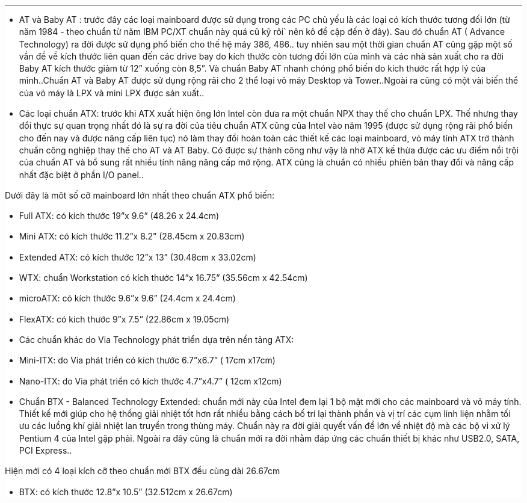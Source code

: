   ------------------ ---------------------- ------------------------------------

-   AT và Baby AT : trước đây các loại mainboard được sử dụng trong các
    PC chủ yếu là các loại có kích thước tương đối lớn (từ năm 1984 -
    theo chuẩn từ năm IBM PC/XT chuẩn này quá cũ kỹ rôi\` nên kô đề cập
    đến ở đây). Sau đó chuẩn AT ( Advance Technology) ra đời được sử
    dụng phổ biến cho thế hệ máy 386, 486.. tuy nhiên sau một thời gian
    chuẩn AT cũng gặp một số vần đề về kích thước liên quan đến các
    drive bay do kích thước còn tương đối lớn của mình và các nhà sản
    xuất cho ra đời Baby AT kích thước giảm từ 12” xuống còn 8,5”. Và
    chuẩn Baby AT nhanh chóng phổ biến do kích thước rất hợp lý của
    mình..Chuẩn AT và Baby AT được sử dụng rộng rãi cho 2 thể loại vỏ
    máy Desktop và Tower..Ngoài ra cũng có một vài biến thể của vỏ máy
    là LPX và mini LPX được sản xuất..

-   Các loại chuẩn ATX: trước khi ATX xuất hiện ông lớn Intel còn đưa ra
    một chuẩn NPX thay thế cho chuẩn LPX. Thế nhưng thay đổi thực sự
    quan trọng nhất đó là sự ra đời của tiêu chuẩn ATX cũng của Intel
    vào năm 1995 (được sử dụng rộng rãi phổ biến cho đến nay và được
    nâng cấp liên tục) nó làm thay đổi hoàn toàn các thiết kế các loại
    mainboard, vỏ máy tính ATX trở thành chuẩn công nghiệp thay thế cho
    AT và AT Baby. Có được sự thành công như vậy là nhờ ATX kế thừa được
    các ưu điểm nổi trội của chuẩn AT và bổ sung rất nhiều tính năng
    nâng cấp mở rộng. ATX cũng là chuẩn có nhiều phiên bản thay đổi và
    nâng cấp nhất đặc biệt ở phần I/O panel..

Dưới đây là môt số cỡ mainboard lớn nhất theo chuẩn ATX phổ biến:

+ Full ATX: có kích thước 19”x 9.6” (48.26 x 24.4cm)

+ Mini ATX: có kích thước 11.2”x 8.2” (28.45cm x 20.83cm)

+ Extended ATX: có kích thước 12”x 13” (30.48cm x 33.02cm)

+ WTX: chuẩn Workstation có kích thước 14”x 16.75” (35.56cm x 42.54cm)

+ microATX: có kích thước 9.6”x 9.6” (24.4cm x 24.4cm)

+ FlexATX: có kích thước 9”x 7.5” (22.86cm x 19.05cm)

-   Các chuẩn khác do Via Technology phát triển dựa trên nền tảng ATX:

+ Mini-ITX: do Via phát triển có kích thước 6.7”x6.7” ( 17cm x17cm)

+ Nano-ITX: do Via phát triển có kích thước 4.7”x4.7” ( 12cm x12cm)

-   Chuẩn BTX - Balanced Technology Extended: chuẩn mới này của Intel
    đem lại 1 bộ mặt mới cho các mainboard và vỏ máy tính. Thiết kế mới
    giúp cho hệ thống giải nhiệt tốt hơn rất nhiều bằng cách bố trí lại
    thành phần và vị trí các cụm linh liện nhằm tối ưu các luồng khí
    giải nhiệt lan truyền trong thùng máy. Chuẩn này ra đời giải quyết
    vấn đề lớn về nhiệt độ mà các bộ vi xử lý Pentium 4 của Intel
    gặp phải. Ngoài ra đây cũng là chuẩn mới ra đời nhằm đáp ứng các
    chuẩn thiết bị khác như USB2.0, SATA, PCI Express..

Hiện mới có 4 loại kích cỡ theo chuẩn mới BTX đều cùng dài 26.67cm

+ BTX: có kích thước 12.8”x 10.5” (32.512cm x 26.67cm)
